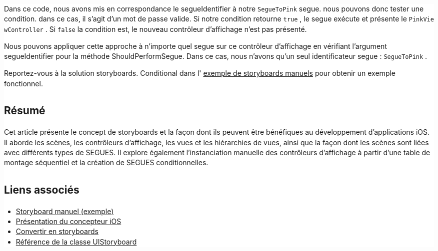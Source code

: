 Dans ce code, nous avons mis en correspondance le segueIdentifier à notre `SegueToPink` segue. nous pouvons donc tester une condition. dans ce cas, il s’agit d’un mot de passe valide. Si notre condition retourne `true` , le segue exécute et présente le `PinkViewController` . Si `false` la condition est, le nouveau contrôleur d’affichage n’est pas présenté.

Nous pouvons appliquer cette approche à n’importe quel segue sur ce contrôleur d’affichage en vérifiant l’argument segueIdentifier pour la méthode ShouldPerformSegue. Dans ce cas, nous n’avons qu’un seul identificateur segue : `SegueToPink` .

Reportez-vous à la solution storyboards. Conditional dans l' [exemple de storyboards manuels](/samples/xamarin/ios-samples/manualstoryboard) pour obtenir un exemple fonctionnel.

## <a name="summary"></a>Résumé

Cet article présente le concept de storyboards et la façon dont ils peuvent être bénéfiques au développement d’applications iOS. Il aborde les scènes, les contrôleurs d’affichage, les vues et les hiérarchies de vues, ainsi que la façon dont les scènes sont liées avec différents types de SEGUES.  Il explore également l’instanciation manuelle des contrôleurs d’affichage à partir d’une table de montage séquentiel et la création de SEGUES conditionnelles.

## <a name="related-links"></a>Liens associés

- [Storyboard manuel (exemple)](/samples/xamarin/ios-samples/manualstoryboard/)
- [Présentation du concepteur iOS](../designer/introduction.md)
- [Convertir en storyboards](https://developer.apple.com/library/ios/#releasenotes/Miscellaneous/RN-AdoptingStoryboards/)
- [Référence de la classe UIStoryboard](https://developer.apple.com/library/ios/#documentation/UIKit/Reference/UIStoryboard_Class/Reference/Reference.html)
